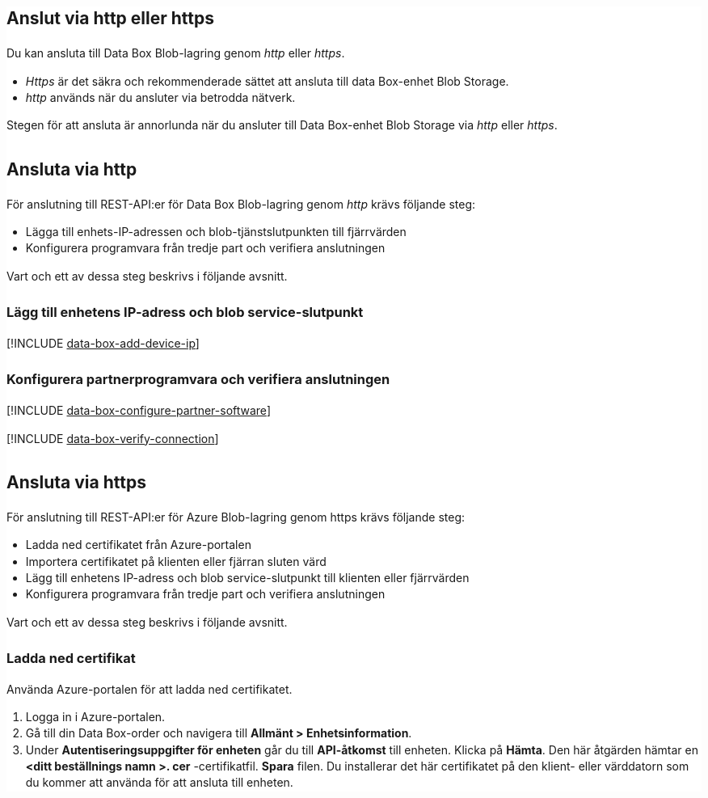 
## <a name="connect-via-http-or-https"></a>Anslut via http eller https

Du kan ansluta till Data Box Blob-lagring genom *http* eller *https*.

- *Https* är det säkra och rekommenderade sättet att ansluta till data Box-enhet Blob Storage.
- *http* används när du ansluter via betrodda nätverk.

Stegen för att ansluta är annorlunda när du ansluter till Data Box-enhet Blob Storage via *http* eller *https*.

## <a name="connect-via-http"></a>Ansluta via http

För anslutning till REST-API:er för Data Box Blob-lagring genom *http* krävs följande steg:

- Lägga till enhets-IP-adressen och blob-tjänstslutpunkten till fjärrvärden
- Konfigurera programvara från tredje part och verifiera anslutningen

Vart och ett av dessa steg beskrivs i följande avsnitt.

### <a name="add-device-ip-address-and-blob-service-endpoint"></a>Lägg till enhetens IP-adress och blob service-slutpunkt

[!INCLUDE [data-box-add-device-ip](../../includes/data-box-add-device-ip.md)]

### <a name="configure-partner-software-and-verify-connection"></a>Konfigurera partnerprogramvara och verifiera anslutningen

[!INCLUDE [data-box-configure-partner-software](../../includes/data-box-configure-partner-software.md)]

[!INCLUDE [data-box-verify-connection](../../includes/data-box-verify-connection.md)]

## <a name="connect-via-https"></a>Ansluta via https

För anslutning till REST-API:er för Azure Blob-lagring genom https krävs följande steg:

- Ladda ned certifikatet från Azure-portalen
- Importera certifikatet på klienten eller fjärran sluten värd
- Lägg till enhetens IP-adress och blob service-slutpunkt till klienten eller fjärrvärden
- Konfigurera programvara från tredje part och verifiera anslutningen

Vart och ett av dessa steg beskrivs i följande avsnitt.

### <a name="download-certificate"></a>Ladda ned certifikat

Använda Azure-portalen för att ladda ned certifikatet.

1. Logga in i Azure-portalen.
2. Gå till din Data Box-order och navigera till **Allmänt > Enhetsinformation**.
3. Under **Autentiseringsuppgifter för enheten** går du till **API-åtkomst** till enheten. Klicka på **Hämta**. Den här åtgärden hämtar en **\<ditt beställnings namn >. cer** -certifikatfil. **Spara** filen. Du installerar det här certifikatet på den klient- eller värddatorn som du kommer att använda för att ansluta till enheten.
